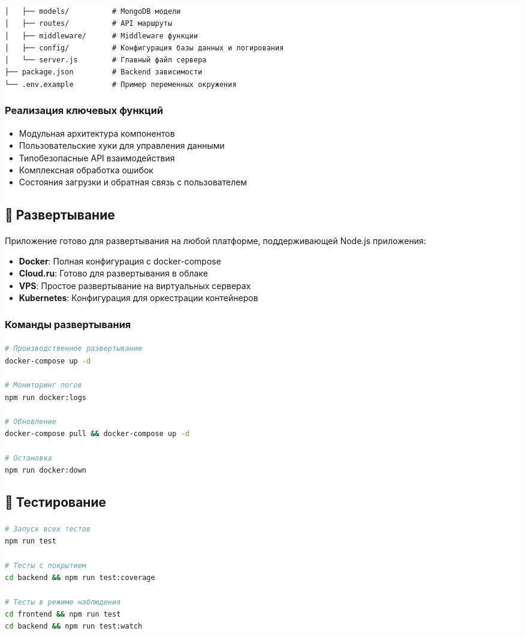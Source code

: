 ```
│   ├── models/          # MongoDB модели
│   ├── routes/          # API маршруты
│   ├── middleware/      # Middleware функции
│   ├── config/          # Конфигурация базы данных и логирования
│   └── server.js        # Главный файл сервера
├── package.json         # Backend зависимости
└── .env.example         # Пример переменных окружения
```

### Реализация ключевых функций
- Модульная архитектура компонентов
- Пользовательские хуки для управления данными
- Типобезопасные API взаимодействия
- Комплексная обработка ошибок
- Состояния загрузки и обратная связь с пользователем

## 🚀 Развертывание

Приложение готово для развертывания на любой платформе, поддерживающей Node.js приложения:

- **Docker**: Полная конфигурация с docker-compose
- **Cloud.ru**: Готово для развертывания в облаке
- **VPS**: Простое развертывание на виртуальных серверах
- **Kubernetes**: Конфигурация для оркестрации контейнеров

### Команды развертывания
```bash
# Производственное развертывание
docker-compose up -d

# Мониторинг логов
npm run docker:logs

# Обновление
docker-compose pull && docker-compose up -d

# Остановка
npm run docker:down
```

## 🧪 Тестирование

```bash
# Запуск всех тестов
npm run test

# Тесты с покрытием
cd backend && npm run test:coverage

# Тесты в режиме наблюдения
cd frontend && npm run test
cd backend && npm run test:watch
```
